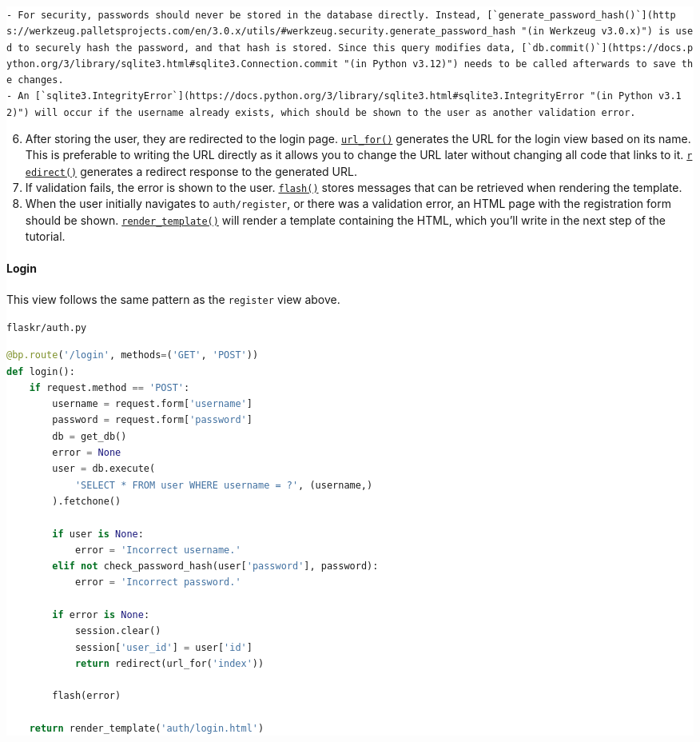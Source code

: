     - For security, passwords should never be stored in the database directly. Instead, [`generate_password_hash()`](https://werkzeug.palletsprojects.com/en/3.0.x/utils/#werkzeug.security.generate_password_hash "(in Werkzeug v3.0.x)") is used to securely hash the password, and that hash is stored. Since this query modifies data, [`db.commit()`](https://docs.python.org/3/library/sqlite3.html#sqlite3.Connection.commit "(in Python v3.12)") needs to be called afterwards to save the changes.
    - An [`sqlite3.IntegrityError`](https://docs.python.org/3/library/sqlite3.html#sqlite3.IntegrityError "(in Python v3.12)") will occur if the username already exists, which should be shown to the user as another validation error.
6. After storing the user, they are redirected to the login page. [`url_for()`](https://flask.palletsprojects.com/en/3.0.x/api/#flask.url_for "flask.url_for") generates the URL for the login view based on its name. This is preferable to writing the URL directly as it allows you to change the URL later without changing all code that links to it. [`redirect()`](https://flask.palletsprojects.com/en/3.0.x/api/#flask.redirect "flask.redirect") generates a redirect response to the generated URL.
7. If validation fails, the error is shown to the user. [`flash()`](https://flask.palletsprojects.com/en/3.0.x/api/#flask.flash "flask.flash") stores messages that can be retrieved when rendering the template.
8. When the user initially navigates to `auth/register`, or there was a validation error, an HTML page with the registration form should be shown. [`render_template()`](https://flask.palletsprojects.com/en/3.0.x/api/#flask.render_template "flask.render_template") will render a template containing the HTML, which you’ll write in the next step of the tutorial.

#### Login

This view follows the same pattern as the `register` view above.

`flaskr/auth.py`

```python
@bp.route('/login', methods=('GET', 'POST'))
def login():
    if request.method == 'POST':
        username = request.form['username']
        password = request.form['password']
        db = get_db()
        error = None
        user = db.execute(
            'SELECT * FROM user WHERE username = ?', (username,)
        ).fetchone()

        if user is None:
            error = 'Incorrect username.'
        elif not check_password_hash(user['password'], password):
            error = 'Incorrect password.'

        if error is None:
            session.clear()
            session['user_id'] = user['id']
            return redirect(url_for('index'))

        flash(error)

    return render_template('auth/login.html')
```
